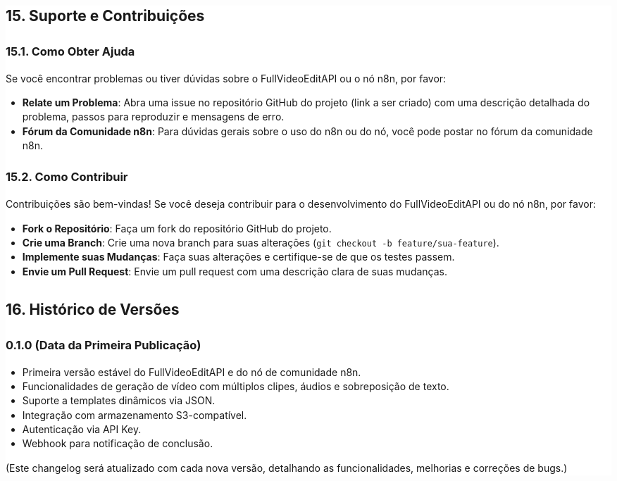 ## 15. Suporte e Contribuições

### 15.1. Como Obter Ajuda

Se você encontrar problemas ou tiver dúvidas sobre o FullVideoEditAPI ou o nó n8n, por favor:

*   **Relate um Problema**: Abra uma issue no repositório GitHub do projeto (link a ser criado) com uma descrição detalhada do problema, passos para reproduzir e mensagens de erro.
*   **Fórum da Comunidade n8n**: Para dúvidas gerais sobre o uso do n8n ou do nó, você pode postar no fórum da comunidade n8n.

### 15.2. Como Contribuir

Contribuições são bem-vindas! Se você deseja contribuir para o desenvolvimento do FullVideoEditAPI ou do nó n8n, por favor:

*   **Fork o Repositório**: Faça um fork do repositório GitHub do projeto.
*   **Crie uma Branch**: Crie uma nova branch para suas alterações (`git checkout -b feature/sua-feature`).
*   **Implemente suas Mudanças**: Faça suas alterações e certifique-se de que os testes passem.
*   **Envie um Pull Request**: Envie um pull request com uma descrição clara de suas mudanças.

## 16. Histórico de Versões

### 0.1.0 (Data da Primeira Publicação)

*   Primeira versão estável do FullVideoEditAPI e do nó de comunidade n8n.
*   Funcionalidades de geração de vídeo com múltiplos clipes, áudios e sobreposição de texto.
*   Suporte a templates dinâmicos via JSON.
*   Integração com armazenamento S3-compatível.
*   Autenticação via API Key.
*   Webhook para notificação de conclusão.

(Este changelog será atualizado com cada nova versão, detalhando as funcionalidades, melhorias e correções de bugs.)


